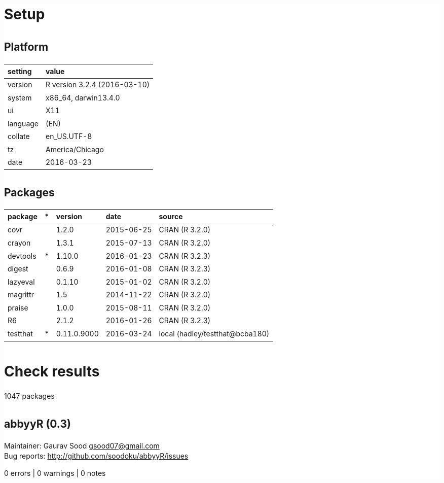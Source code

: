 # Setup

## Platform

|setting  |value                        |
|:--------|:----------------------------|
|version  |R version 3.2.4 (2016-03-10) |
|system   |x86_64, darwin13.4.0         |
|ui       |X11                          |
|language |(EN)                         |
|collate  |en_US.UTF-8                  |
|tz       |America/Chicago              |
|date     |2016-03-23                   |

## Packages

|package  |*  |version     |date       |source                          |
|:--------|:--|:-----------|:----------|:-------------------------------|
|covr     |   |1.2.0       |2015-06-25 |CRAN (R 3.2.0)                  |
|crayon   |   |1.3.1       |2015-07-13 |CRAN (R 3.2.0)                  |
|devtools |*  |1.10.0      |2016-01-23 |CRAN (R 3.2.3)                  |
|digest   |   |0.6.9       |2016-01-08 |CRAN (R 3.2.3)                  |
|lazyeval |   |0.1.10      |2015-01-02 |CRAN (R 3.2.0)                  |
|magrittr |   |1.5         |2014-11-22 |CRAN (R 3.2.0)                  |
|praise   |   |1.0.0       |2015-08-11 |CRAN (R 3.2.0)                  |
|R6       |   |2.1.2       |2016-01-26 |CRAN (R 3.2.3)                  |
|testthat |*  |0.11.0.9000 |2016-03-24 |local (hadley/testthat@bcba180) |

# Check results
1047 packages

## abbyyR (0.3)
Maintainer: Gaurav Sood <gsood07@gmail.com>  
Bug reports: http://github.com/soodoku/abbyyR/issues

0 errors | 0 warnings | 0 notes
